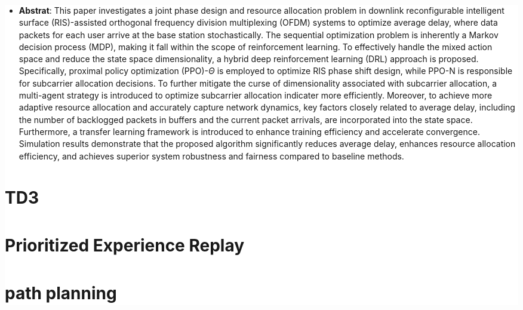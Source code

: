 - **Abstrat**: This paper investigates a joint phase design and resource allocation problem in downlink reconfigurable intelligent surface (RIS)-assisted orthogonal frequency division multiplexing (OFDM) systems to optimize average delay, where data packets for each user arrive at the base station stochastically. The sequential optimization problem is inherently a Markov decision process (MDP), making it fall within the scope of reinforcement learning. To effectively handle the mixed action space and reduce the state space dimensionality, a hybrid deep reinforcement learning (DRL) approach is proposed. Specifically, proximal policy optimization (PPO)-$\Theta$ is employed to optimize RIS phase shift design, while PPO-N is responsible for subcarrier allocation decisions. To further mitigate the curse of dimensionality associated with subcarrier allocation, a multi-agent strategy is introduced to optimize subcarrier allocation indicater more efficiently. Moreover, to achieve more adaptive resource allocation and accurately capture network dynamics, key factors closely related to average delay, including the number of backlogged packets in buffers and the current packet arrivals, are incorporated into the state space. Furthermore, a transfer learning framework is introduced to enhance training efficiency and accelerate convergence. Simulation results demonstrate that the proposed algorithm significantly reduces average delay, enhances resource allocation efficiency, and achieves superior system robustness and fairness compared to baseline methods.





# TD3
# Prioritized Experience Replay
# path planning